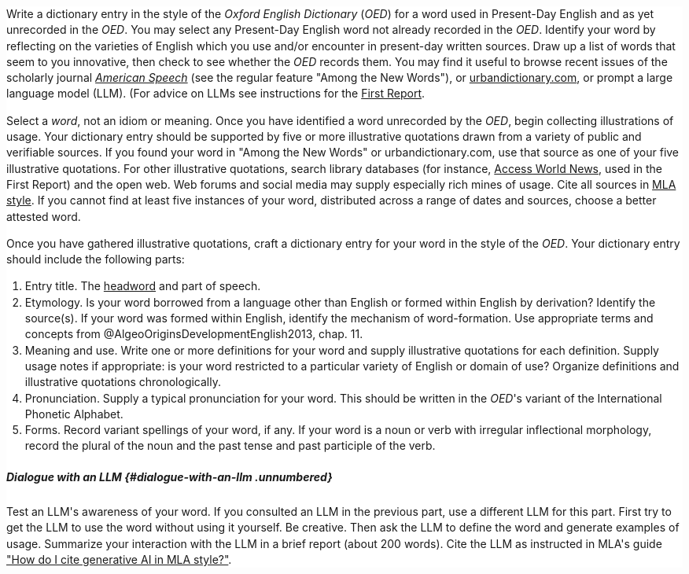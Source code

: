 Write a dictionary entry in the style of the *Oxford English Dictionary* (*OED*) for a word used in Present-Day English and as yet unrecorded in the *OED*.
You may select any Present-Day English word not already recorded in the *OED*.
Identify your word by reflecting on the varieties of English which you use and/or encounter in present-day written sources.
Draw up a list of words that seem to you innovative, then check to see whether the *OED* records them.
You may find it useful to browse recent issues of the scholarly journal [*American Speech*](https://read.dukeupress.edu/american-speech/issue) (see the regular feature "Among the New Words"),
or [urbandictionary.com](https://www.urbandictionary.com/),
or prompt a large language model (LLM).
(For advice on LLMs see instructions for the [First Report](#prompt-an-llm).

Select a *word*, not an idiom or meaning.
Once you have identified a word unrecorded by the *OED*, begin collecting illustrations of usage.
Your dictionary entry should be supported by five or more illustrative quotations drawn from a variety of public and verifiable sources.
If you found your word in "Among the New Words" or urbandictionary.com, use that source as one of your five illustrative quotations.
For other illustrative quotations, search library databases (for instance, [Access World News](https://libguides.luc.edu/access-world-news), used in the First Report) and the open web.
Web forums and social media may supply especially rich mines of usage.
Cite all sources in [MLA style](https://style.mla.org/works-cited/citations-by-format/).
If you cannot find at least five instances of your word, distributed across a range of dates and sources, choose a better attested word.

Once you have gathered illustrative quotations, craft a dictionary entry for your word in the style of the *OED*.
Your dictionary entry should include the following parts:

1.  Entry title. The [headword](https://www.oed.com/information/understanding-entries/oed-terminology/?tl=true#headword) and part of speech.
2.  Etymology. Is your word borrowed from a language other than English or formed within English by derivation?
    Identify the source(s).
    If your word was formed within English, identify the mechanism of word-formation.
    Use appropriate terms and concepts from @AlgeoOriginsDevelopmentEnglish2013, chap. 11.
3.  Meaning and use. Write one or more definitions for your word and supply illustrative quotations for each definition.
    Supply usage notes if appropriate: is your word restricted to a particular variety of English or domain of use?
    Organize definitions and illustrative quotations chronologically.
4.  Pronunciation. Supply a typical pronunciation for your word. This should be written in the *OED*'s variant of the International Phonetic Alphabet.
5.  Forms. Record variant spellings of your word, if any.
    If your word is a noun or verb with irregular inflectional morphology, record the plural of the noun and the past tense and past participle of the verb.

##### Dialogue with an LLM {#dialogue-with-an-llm .unnumbered}

Test an LLM's awareness of your word.
If you consulted an LLM in the previous part, use a different LLM for this part.
First try to get the LLM to use the word without using it yourself.
Be creative.
Then ask the LLM to define the word and generate examples of usage.
Summarize your interaction with the LLM in a brief report (about 200 words).
Cite the LLM as instructed in MLA's guide ["How do I cite generative AI in MLA style?"](https://style.mla.org/citing-generative-ai/).
